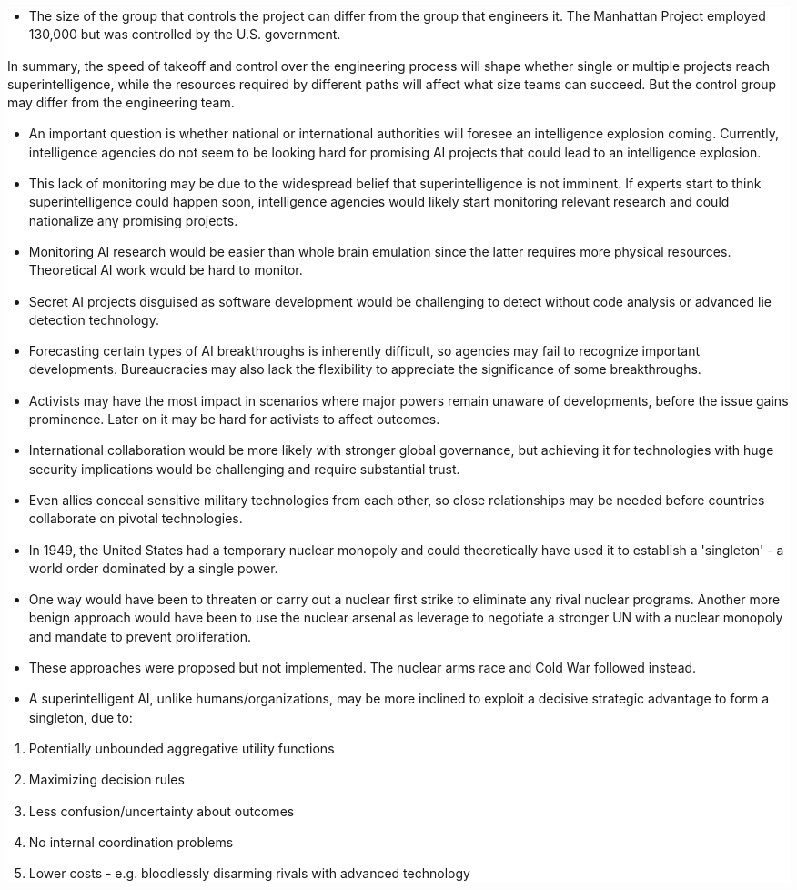 - The size of the group that controls the project can differ from the group that engineers it. The Manhattan Project employed 130,000 but was controlled by the U.S. government.

In summary, the speed of takeoff and control over the engineering process will shape whether single or multiple projects reach superintelligence, while the resources required by different paths will affect what size teams can succeed. But the control group may differ from the engineering team.

 

- An important question is whether national or international authorities will foresee an intelligence explosion coming. Currently, intelligence agencies do not seem to be looking hard for promising AI projects that could lead to an intelligence explosion. 

- This lack of monitoring may be due to the widespread belief that superintelligence is not imminent. If experts start to think superintelligence could happen soon, intelligence agencies would likely start monitoring relevant research and could nationalize any promising projects.

- Monitoring AI research would be easier than whole brain emulation since the latter requires more physical resources. Theoretical AI work would be hard to monitor.  

- Secret AI projects disguised as software development would be challenging to detect without code analysis or advanced lie detection technology.

- Forecasting certain types of AI breakthroughs is inherently difficult, so agencies may fail to recognize important developments. Bureaucracies may also lack the flexibility to appreciate the significance of some breakthroughs.

- Activists may have the most impact in scenarios where major powers remain unaware of developments, before the issue gains prominence. Later on it may be hard for activists to affect outcomes.

- International collaboration would be more likely with stronger global governance, but achieving it for technologies with huge security implications would be challenging and require substantial trust.

- Even allies conceal sensitive military technologies from each other, so close relationships may be needed before countries collaborate on pivotal technologies.

 

- In 1949, the United States had a temporary nuclear monopoly and could theoretically have used it to establish a 'singleton' - a world order dominated by a single power. 

- One way would have been to threaten or carry out a nuclear first strike to eliminate any rival nuclear programs. Another more benign approach would have been to use the nuclear arsenal as leverage to negotiate a stronger UN with a nuclear monopoly and mandate to prevent proliferation.

- These approaches were proposed but not implemented. The nuclear arms race and Cold War followed instead. 

- A superintelligent AI, unlike humans/organizations, may be more inclined to exploit a decisive strategic advantage to form a singleton, due to:

1) Potentially unbounded aggregative utility functions 

2) Maximizing decision rules 

3) Less confusion/uncertainty about outcomes

4) No internal coordination problems 

5) Lower costs - e.g. bloodlessly disarming rivals with advanced technology
